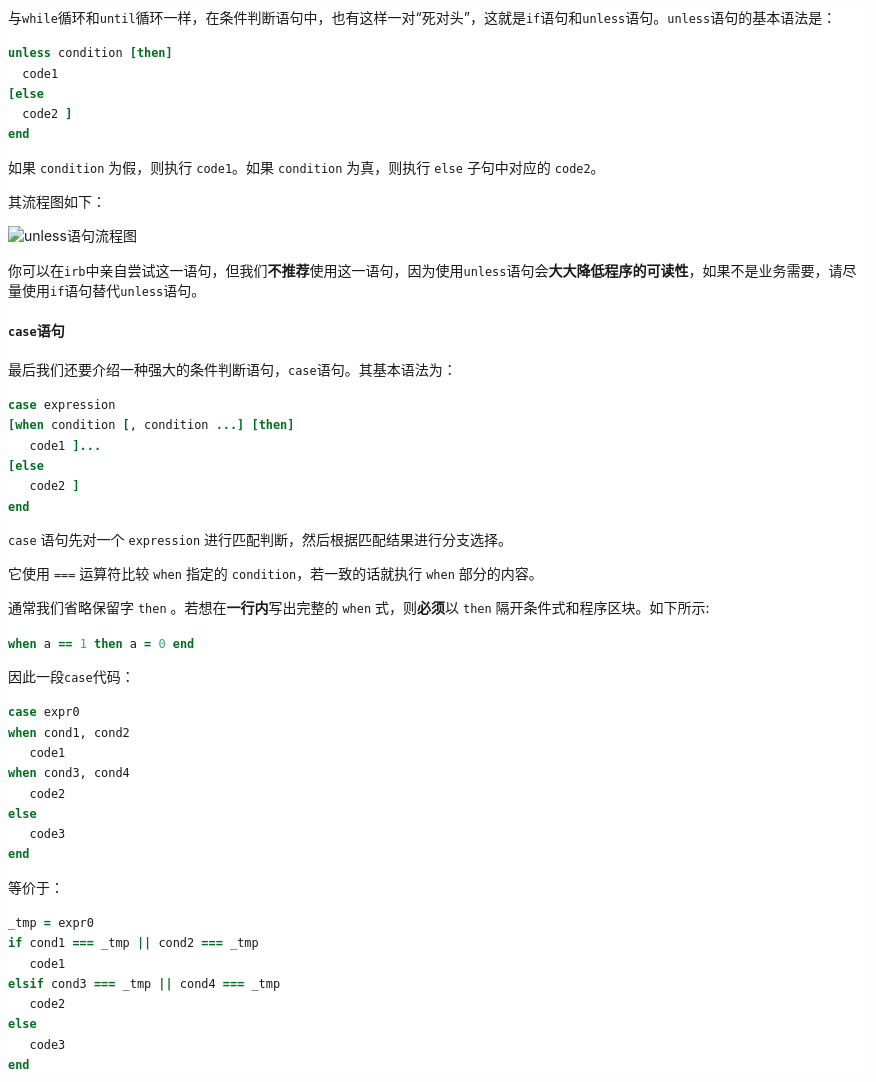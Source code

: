 与`while`循环和`until`循环一样，在条件判断语句中，也有这样一对“死对头”，这就是`if`语句和`unless`语句。`unless`语句的基本语法是：

```ruby
unless condition [then]
  code1
[else
  code2 ]
end
```

如果 `condition` 为假，则执行 `code1`。如果 `condition` 为真，则执行 `else` 子句中对应的 `code2`。

其流程图如下：

![unless语句流程图](https://data.educoder.net/api/attachments/191819)

你可以在`irb`中亲自尝试这一语句，但我们**不推荐**使用这一语句，因为使用`unless`语句会**大大降低程序的可读性**，如果不是业务需要，请尽量使用`if`语句替代`unless`语句。

#### `case`语句

最后我们还要介绍一种强大的条件判断语句，`case`语句。其基本语法为：

```ruby
case expression
[when condition [, condition ...] [then]
   code1 ]...
[else
   code2 ]
end
```

`case` 语句先对一个 `expression` 进行匹配判断，然后根据匹配结果进行分支选择。

它使用 `===` 运算符比较 `when` 指定的 `condition`，若一致的话就执行 `when` 部分的内容。

通常我们省略保留字 `then` 。若想在**一行内**写出完整的 `when` 式，则**必须**以 `then` 隔开条件式和程序区块。如下所示:

```ruby
when a == 1 then a = 0 end
```

因此一段`case`代码：

```ruby
case expr0
when cond1, cond2
   code1
when cond3, cond4
   code2
else
   code3
end
```

等价于：

```ruby
_tmp = expr0
if cond1 === _tmp || cond2 === _tmp
   code1
elsif cond3 === _tmp || cond4 === _tmp
   code2
else
   code3
end
```
